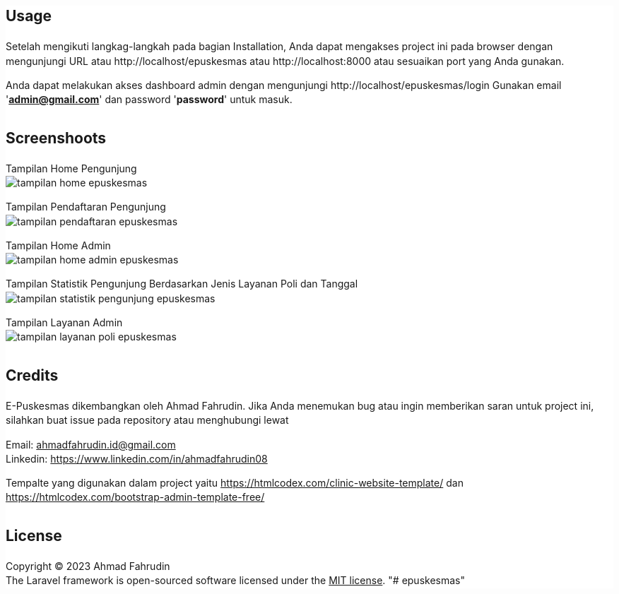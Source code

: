## Usage
Setelah mengikuti langkag-langkah pada bagian Installation, Anda dapat mengakses project ini pada browser dengan mengunjungi URL atau http://localhost/epuskesmas atau http://localhost:8000 atau sesuaikan port yang Anda gunakan.

Anda dapat melakukan akses dashboard admin dengan mengunjungi http://localhost/epuskesmas/login
Gunakan email '<b>admin@gmail.com</b>' dan password '<b>password</b>' untuk masuk.

## Screenshoots
Tampilan Home Pengunjung<br>
<img src="https://github.com/ahmadfahrudin/img/blob/master/ss-epuskesmas/ss1%20-%20pengunjung%20home.png?raw=true" alt="tampilan home epuskesmas" title="Tampilan Home E-Puskesmas" height="400">

Tampilan Pendaftaran Pengunjung<br>
<img src="https://github.com/ahmadfahrudin/img/blob/master/ss-epuskesmas/ss2%20-%20pengunjung%20pendaftaran.png?raw=true" alt="tampilan pendaftaran epuskesmas" title="Tampilan Pendaftaran Pengunjung" height="400">

Tampilan Home Admin<br>
<img src="https://github.com/ahmadfahrudin/img/blob/master/ss-epuskesmas/ss3%20-%20admin%20home.png?raw=true" alt="tampilan home admin epuskesmas" title="Tampilan Home Admin" height="400">

Tampilan Statistik Pengunjung Berdasarkan Jenis Layanan Poli dan Tanggal<br>
<img src="https://github.com/ahmadfahrudin/img/blob/master/ss-epuskesmas/ss4%20-%20admin%20pengunjung.png?raw=true" alt="tampilan statistik pengunjung epuskesmas" title="Tampilan Statistik Pengunjung" height="400">

Tampilan Layanan Admin<br>
<img src="https://github.com/ahmadfahrudin/img/blob/master/ss-epuskesmas/ss5%20-%20admin%20poli.png?raw=true" alt="tampilan layanan poli epuskesmas" title="Tampilan Layanan Poli Admin" height="400">

## Credits
E-Puskesmas dikembangkan oleh Ahmad Fahrudin. Jika Anda menemukan bug atau ingin memberikan saran untuk project ini, silahkan buat issue pada repository atau menghubungi lewat

Email: ahmadfahrudin.id@gmail.com<br>
Linkedin: https://www.linkedin.com/in/ahmadfahrudin08

Tempalte yang digunakan dalam project yaitu https://htmlcodex.com/clinic-website-template/ dan https://htmlcodex.com/bootstrap-admin-template-free/

## License

Copyright &copy; 2023 Ahmad Fahrudin<br>
The Laravel framework is open-sourced software licensed under the [MIT license](https://opensource.org/licenses/MIT).
"# epuskesmas" 
